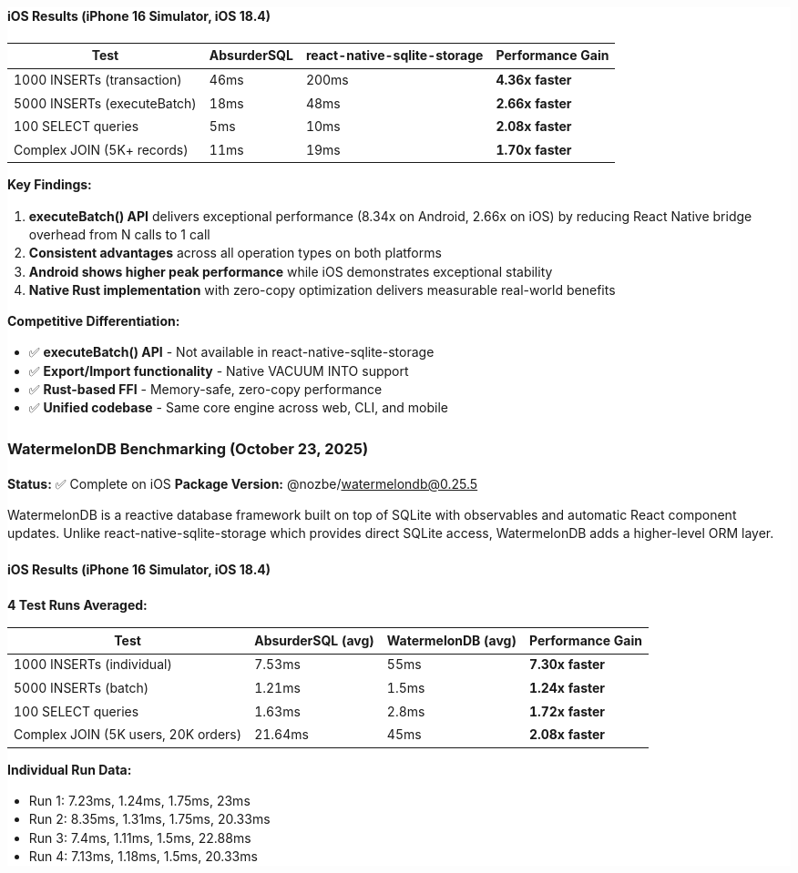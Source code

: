 #### iOS Results (iPhone 16 Simulator, iOS 18.4)

| Test | AbsurderSQL | react-native-sqlite-storage | Performance Gain |
|------|-------------|----------------------------|------------------|
| 1000 INSERTs (transaction) | 46ms | 200ms | **4.36x faster** |
| 5000 INSERTs (executeBatch) | 18ms | 48ms | **2.66x faster** |
| 100 SELECT queries | 5ms | 10ms | **2.08x faster** |
| Complex JOIN (5K+ records) | 11ms | 19ms | **1.70x faster** |

**Key Findings:**
1. **executeBatch() API** delivers exceptional performance (8.34x on Android, 2.66x on iOS) by reducing React Native bridge overhead from N calls to 1 call
2. **Consistent advantages** across all operation types on both platforms
3. **Android shows higher peak performance** while iOS demonstrates exceptional stability
4. **Native Rust implementation** with zero-copy optimization delivers measurable real-world benefits

**Competitive Differentiation:**
- ✅ **executeBatch() API** - Not available in react-native-sqlite-storage
- ✅ **Export/Import functionality** - Native VACUUM INTO support
- ✅ **Rust-based FFI** - Memory-safe, zero-copy performance
- ✅ **Unified codebase** - Same core engine across web, CLI, and mobile

### WatermelonDB Benchmarking (October 23, 2025)

**Status:** ✅ Complete on iOS
**Package Version:** @nozbe/watermelondb@0.25.5

WatermelonDB is a reactive database framework built on top of SQLite with observables and automatic React component updates. Unlike react-native-sqlite-storage which provides direct SQLite access, WatermelonDB adds a higher-level ORM layer.

#### iOS Results (iPhone 16 Simulator, iOS 18.4)

**4 Test Runs Averaged:**

| Test | AbsurderSQL (avg) | WatermelonDB (avg) | Performance Gain |
|------|-------------------|-------------------|------------------|
| 1000 INSERTs (individual) | 7.53ms | 55ms | **7.30x faster** |
| 5000 INSERTs (batch) | 1.21ms | 1.5ms | **1.24x faster** |
| 100 SELECT queries | 1.63ms | 2.8ms | **1.72x faster** |
| Complex JOIN (5K users, 20K orders) | 21.64ms | 45ms | **2.08x faster** |

**Individual Run Data:**
- Run 1: 7.23ms, 1.24ms, 1.75ms, 23ms
- Run 2: 8.35ms, 1.31ms, 1.75ms, 20.33ms
- Run 3: 7.4ms, 1.11ms, 1.5ms, 22.88ms
- Run 4: 7.13ms, 1.18ms, 1.5ms, 20.33ms
